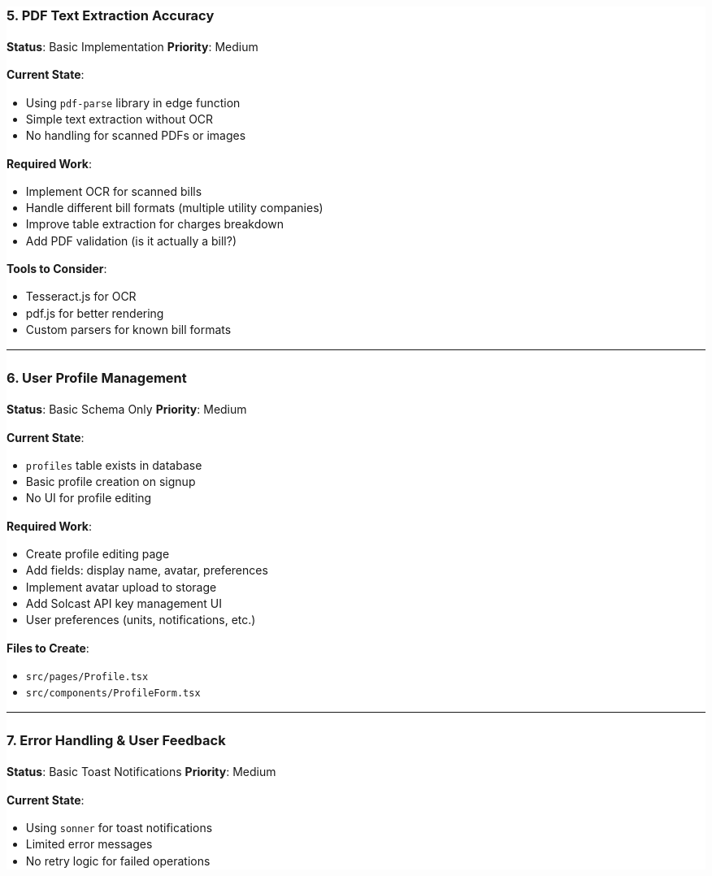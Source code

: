
### 5. PDF Text Extraction Accuracy
**Status**: Basic Implementation
**Priority**: Medium

**Current State**:
- Using `pdf-parse` library in edge function
- Simple text extraction without OCR
- No handling for scanned PDFs or images

**Required Work**:
- Implement OCR for scanned bills
- Handle different bill formats (multiple utility companies)
- Improve table extraction for charges breakdown
- Add PDF validation (is it actually a bill?)

**Tools to Consider**:
- Tesseract.js for OCR
- pdf.js for better rendering
- Custom parsers for known bill formats

---

### 6. User Profile Management
**Status**: Basic Schema Only
**Priority**: Medium

**Current State**:
- `profiles` table exists in database
- Basic profile creation on signup
- No UI for profile editing

**Required Work**:
- Create profile editing page
- Add fields: display name, avatar, preferences
- Implement avatar upload to storage
- Add Solcast API key management UI
- User preferences (units, notifications, etc.)

**Files to Create**:
- `src/pages/Profile.tsx`
- `src/components/ProfileForm.tsx`

---

### 7. Error Handling & User Feedback
**Status**: Basic Toast Notifications
**Priority**: Medium

**Current State**:
- Using `sonner` for toast notifications
- Limited error messages
- No retry logic for failed operations
